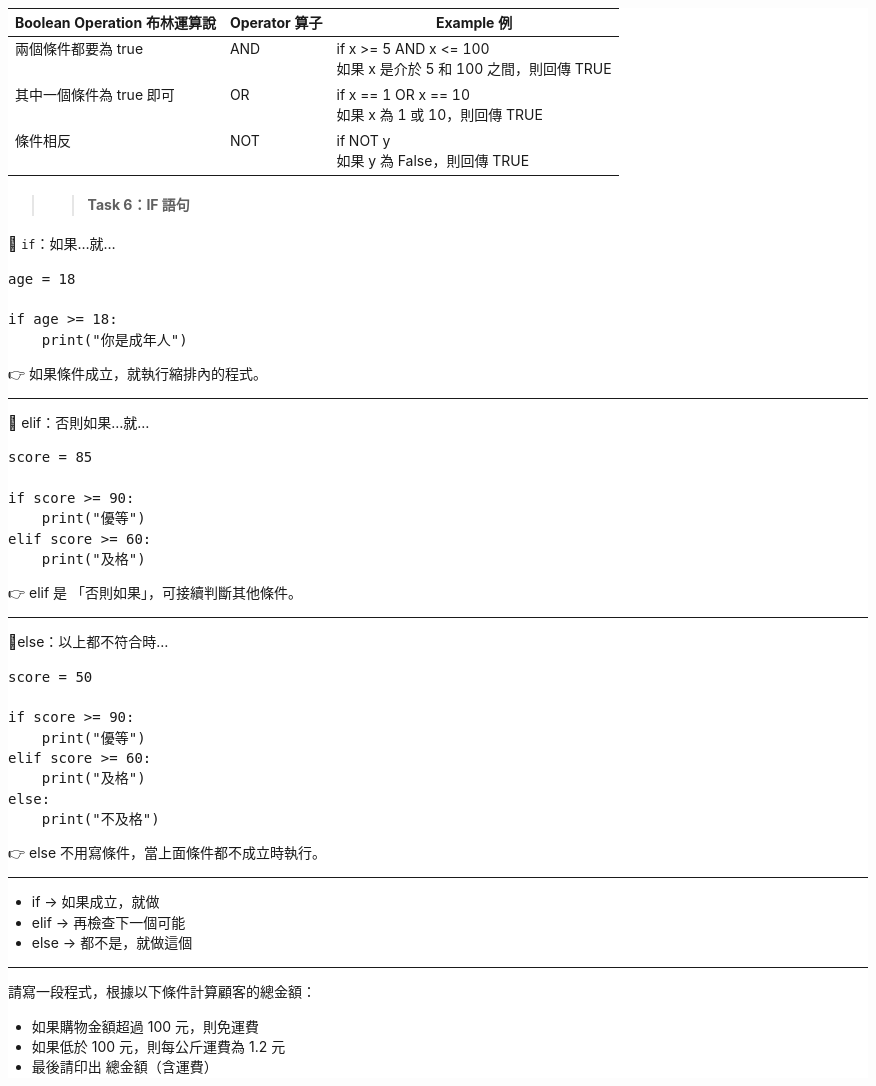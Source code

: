 
| Boolean Operation 布林運算說                               | Operator 算子 | Example 例                                                              |
|-------------------------------------------------------|----------------|-------------------------------------------------------------------------|
| 兩個條件都要為 true         | AND            | if x >= 5 AND x <= 100 <br>如果 x 是介於 5 和 100 之間，則回傳 TRUE      |
| 其中一個條件為 true 即可 | OR             | if x == 1 OR x == 10 <br>如果 x 為 1 或 10，則回傳 TRUE                 |
| 條件相反                        | NOT            | if NOT y <br>如果 y 為 False，則回傳 TRUE                              |

>> #### Task 6：IF 語句

🔹 `if`：如果…就…
<pre>age = 18

if age >= 18:
    print("你是成年人")  </pre>

👉 如果條件成立，就執行縮排內的程式。

---

🔹 elif：否則如果…就…

<pre>score = 85

if score >= 90:
    print("優等")
elif score >= 60:
    print("及格")</pre>

👉 elif 是 「否則如果」，可接續判斷其他條件。

---

🔹else：以上都不符合時…

<pre>score = 50

if score >= 90:
    print("優等")
elif score >= 60:
    print("及格")
else:
    print("不及格")</pre>

👉 else 不用寫條件，當上面條件都不成立時執行。

---
- if → 如果成立，就做
- elif → 再檢查下一個可能
- else → 都不是，就做這個

---
請寫一段程式，根據以下條件計算顧客的總金額：

- 如果購物金額超過 100 元，則免運費  
- 如果低於 100 元，則每公斤運費為 1.2 元
- 最後請印出 總金額（含運費）
